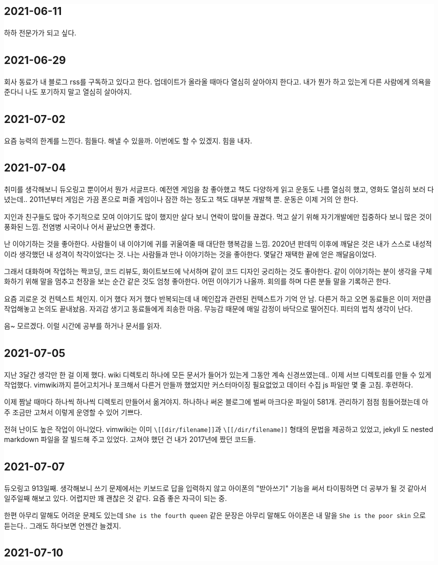 ## 2021-06-11

하하 전문가가 되고 싶다.

## 2021-06-29

회사 동료가 내 블로그 rss를 구독하고 있다고 한다. 업데이트가 올라올 때마다 열심히 살아야지 한다고. 내가 뭔가 하고 있는게 다른 사람에게 의욕을 준다니 나도 포기하지 말고 열심히 살아야지.

## 2021-07-02

요즘 능력의 한계를 느낀다. 힘들다. 해낼 수 있을까. 이번에도 할 수 있겠지. 힘을 내자.

## 2021-07-04

취미를 생각해보니 듀오링고 뿐이어서 뭔가 서글프다. 예전엔 게임을 참 좋아했고 책도 다양하게 읽고 운동도 나름 열심히 했고, 영화도 열심히 보러 다녔는데.. 2011년부터 게임은 가끔 폰으로 퍼즐 게임이나 잠깐 하는 정도고 책도 대부분 개발책 뿐. 운동은 이제 거의 안 한다.

지인과 친구들도 많아 주기적으로 모여 이야기도 많이 했지만 살다 보니 연락이 많이들 끊겼다. 먹고 살기 위해 자기개발에만 집중하다 보니 많은 것이 풍화된 느낌. 전염병 시국이나 어서 끝났으면 좋겠다.

난 이야기하는 것을 좋아한다. 사람들이 내 이야기에 귀를 귀울여줄 때 대단한 행복감을 느낌. 2020년 판데믹 이후에 깨달은 것은 내가 스스로 내성적이라 생각했던 내 성격이 착각이었다는 것. 나는 사람들과 만나 이야기하는 것을 좋아한다. 몇달간 재택한 끝에 얻은 깨달음이었다.

그래서 대화하며 작업하는 짝코딩, 코드 리뷰도, 화이트보드에 낙서하며 같이 코드 디자인 궁리하는 것도 좋아한다. 같이 이야기하는 분이 생각을 구체화하기 위해 말을 멈추고 천장을 보는 순간 같은 것도 엄청 좋아한다. 어떤 이야기가 나올까. 회의를 하며 다른 분들 말을 기록하곤 한다.

요즘 괴로운 것 컨텍스트 체인지. 이거 했다 저거 했다 반복되는데 내 메인잡과 관련된 컨텍스트가 기억 안 남. 다른거 하고 오면 동료들은 이미 저만큼 작업해놓고 논의도 끝내놨음. 자괴감 생기고 동료들에게 죄송한 마음. 무능감 때문에 매일 감정이 바닥으로 떨어진다. 피터의 법칙 생각이 난다.

음~ 모르겠다. 이럴 시간에 공부를 하거나 문서를 읽자.

## 2021-07-05

지난 3달간 생각만 한 걸 이제 했다. wiki 디렉토리 하나에 모든 문서가 들어가 있는게 그동안 계속 신경쓰였는데.. 이제 서브 디렉토리를 만들 수 있게 작업했다. vimwiki까지 뜯어고치거나 포크해서 다른거 만들까 했었지만 커스터마이징 필요없었고 데이터 수집 js 파일만 몇 줄 고침. 후련하다.

이제 짬날 때마다 하나씩 하나씩 디렉토리 만들어서 옮겨야지. 하나하나 써온 블로그에 벌써 마크다운 파일이 581개. 관리하기 점점 힘들어졌는데 아주 조금만 고쳐서 이렇게 운영할 수 있어 기쁘다.

전혀 난이도 높은 작업이 아니었다.
vimwiki는 이미 `\[[dir/filename]]`과 `\[[/dir/filename]]` 형태의 문법을 제공하고 있었고, jekyll 도 nested markdown 파일을 잘 빌드해 주고 있었다. 고쳐야 했던 건 내가 2017년에 짰던 코드들.


## 2021-07-07

듀오링고 913일째. 생각해보니 쓰기 문제에서는 키보드로 답을 입력하지 않고 아이폰의 "받아쓰기" 기능을 써서 타이핑하면 더 공부가 될 것 같아서 일주일째 해보고 있다. 어렵지만 꽤 괜찮은 것 같다. 요즘 좋은 자극이 되는 중.

한편 아무리 말해도 어려운 문제도 있는데 `She is the fourth queen` 같은 문장은 아무리 말해도 아이폰은 내 말을 `She is the poor skin` 으로 듣는다.. 그래도 하다보면 언젠간 늘겠지.

## 2021-07-10
